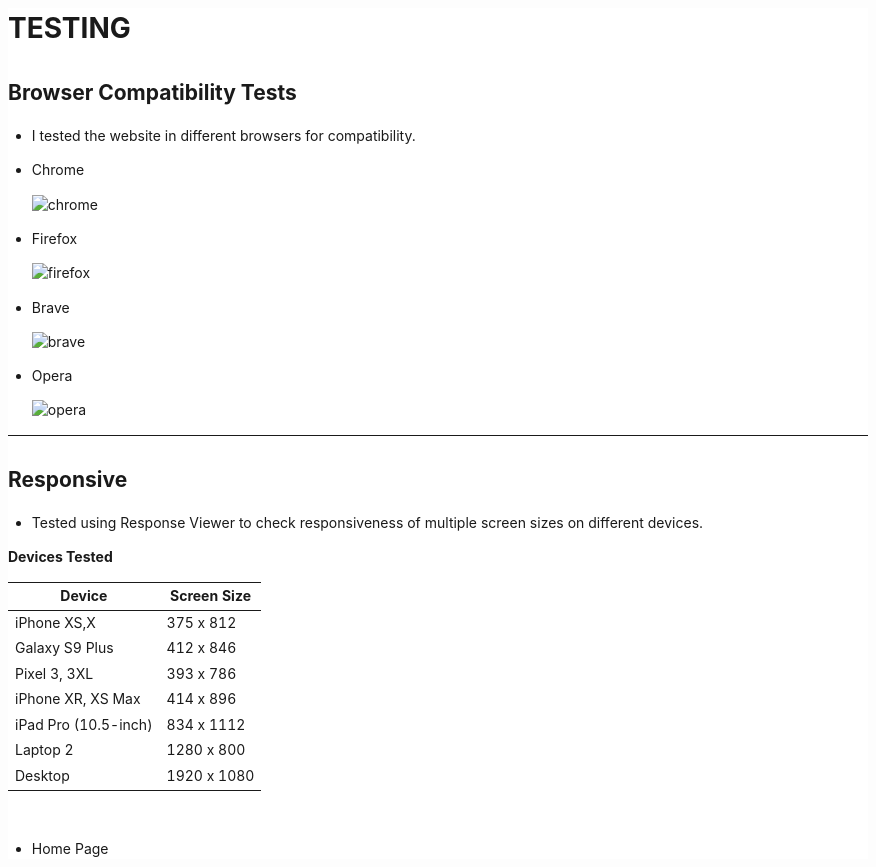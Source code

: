 # TESTING


## Browser Compatibility Tests

- I tested the website in different browsers for compatibility.
<ul>
<li>Chrome</li>

![chrome](/documentation/images/test/chrome.gif)

<li>Firefox</li>

![firefox](/documentation/images/test/firefox.gif)

<li>Brave</li>

![brave](/documentation/images/test/brave.gif)

<li>Opera</li>

![opera](/documentation/images/test/opera.gif)

</ul>

---

## Responsive

- Tested using Response Viewer to check responsiveness of multiple screen sizes on different devices. 

**Devices Tested**

| Device | Screen Size |
| --- | --- |
| iPhone XS,X | 375 x 812   |
| Galaxy S9 Plus | 412 x 846 |
| Pixel 3, 3XL | 393 x 786 |
| iPhone XR, XS Max | 414 x 896 |
| iPad Pro (10.5-inch) | 834 x 1112 |
| Laptop 2 | 1280 x 800 |
| Desktop | 1920 x 1080 |


<br>


- Home Page
  